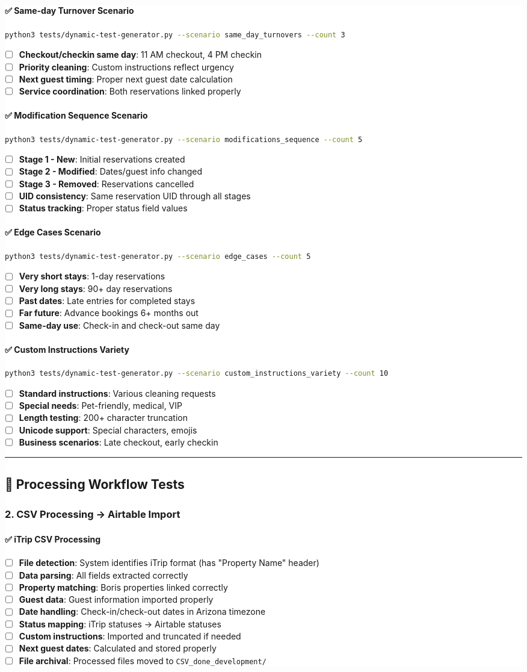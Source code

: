 #### ✅ Same-day Turnover Scenario
```bash
python3 tests/dynamic-test-generator.py --scenario same_day_turnovers --count 3
```
- [ ] **Checkout/checkin same day**: 11 AM checkout, 4 PM checkin
- [ ] **Priority cleaning**: Custom instructions reflect urgency
- [ ] **Next guest timing**: Proper next guest date calculation
- [ ] **Service coordination**: Both reservations linked properly

#### ✅ Modification Sequence Scenario
```bash
python3 tests/dynamic-test-generator.py --scenario modifications_sequence --count 5
```
- [ ] **Stage 1 - New**: Initial reservations created
- [ ] **Stage 2 - Modified**: Dates/guest info changed
- [ ] **Stage 3 - Removed**: Reservations cancelled
- [ ] **UID consistency**: Same reservation UID through all stages
- [ ] **Status tracking**: Proper status field values

#### ✅ Edge Cases Scenario
```bash
python3 tests/dynamic-test-generator.py --scenario edge_cases --count 5
```
- [ ] **Very short stays**: 1-day reservations
- [ ] **Very long stays**: 90+ day reservations  
- [ ] **Past dates**: Late entries for completed stays
- [ ] **Far future**: Advance bookings 6+ months out
- [ ] **Same-day use**: Check-in and check-out same day

#### ✅ Custom Instructions Variety
```bash
python3 tests/dynamic-test-generator.py --scenario custom_instructions_variety --count 10
```
- [ ] **Standard instructions**: Various cleaning requests
- [ ] **Special needs**: Pet-friendly, medical, VIP
- [ ] **Length testing**: 200+ character truncation
- [ ] **Unicode support**: Special characters, emojis
- [ ] **Business scenarios**: Late checkout, early checkin

---

## 🔄 Processing Workflow Tests

### 2. CSV Processing → Airtable Import

#### ✅ iTrip CSV Processing
- [ ] **File detection**: System identifies iTrip format (has "Property Name" header)
- [ ] **Data parsing**: All fields extracted correctly
- [ ] **Property matching**: Boris properties linked correctly
- [ ] **Guest data**: Guest information imported properly
- [ ] **Date handling**: Check-in/check-out dates in Arizona timezone
- [ ] **Status mapping**: iTrip statuses → Airtable statuses
- [ ] **Custom instructions**: Imported and truncated if needed
- [ ] **Next guest dates**: Calculated and stored properly
- [ ] **File archival**: Processed files moved to `CSV_done_development/`
